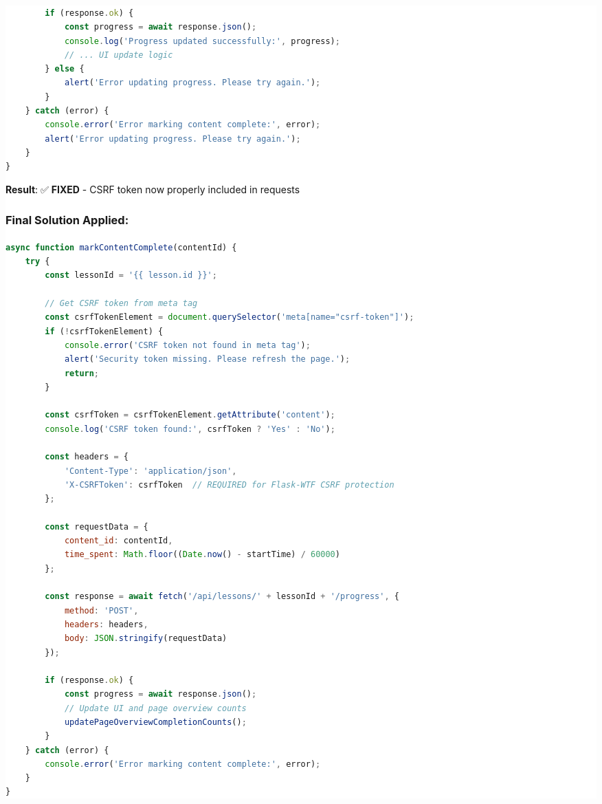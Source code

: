 ```javascript
        if (response.ok) {
            const progress = await response.json();
            console.log('Progress updated successfully:', progress);
            // ... UI update logic
        } else {
            alert('Error updating progress. Please try again.');
        }
    } catch (error) {
        console.error('Error marking content complete:', error);
        alert('Error updating progress. Please try again.');
    }
}
```

**Result**: ✅ **FIXED** - CSRF token now properly included in requests

### Final Solution Applied:
```javascript
async function markContentComplete(contentId) {
    try {
        const lessonId = '{{ lesson.id }}';
        
        // Get CSRF token from meta tag
        const csrfTokenElement = document.querySelector('meta[name="csrf-token"]');
        if (!csrfTokenElement) {
            console.error('CSRF token not found in meta tag');
            alert('Security token missing. Please refresh the page.');
            return;
        }
        
        const csrfToken = csrfTokenElement.getAttribute('content');
        console.log('CSRF token found:', csrfToken ? 'Yes' : 'No');
        
        const headers = { 
            'Content-Type': 'application/json',
            'X-CSRFToken': csrfToken  // REQUIRED for Flask-WTF CSRF protection
        };
        
        const requestData = { 
            content_id: contentId,
            time_spent: Math.floor((Date.now() - startTime) / 60000)
        };
        
        const response = await fetch('/api/lessons/' + lessonId + '/progress', {
            method: 'POST',
            headers: headers,
            body: JSON.stringify(requestData)
        });
        
        if (response.ok) {
            const progress = await response.json();
            // Update UI and page overview counts
            updatePageOverviewCompletionCounts();
        }
    } catch (error) {
        console.error('Error marking content complete:', error);
    }
}
```
